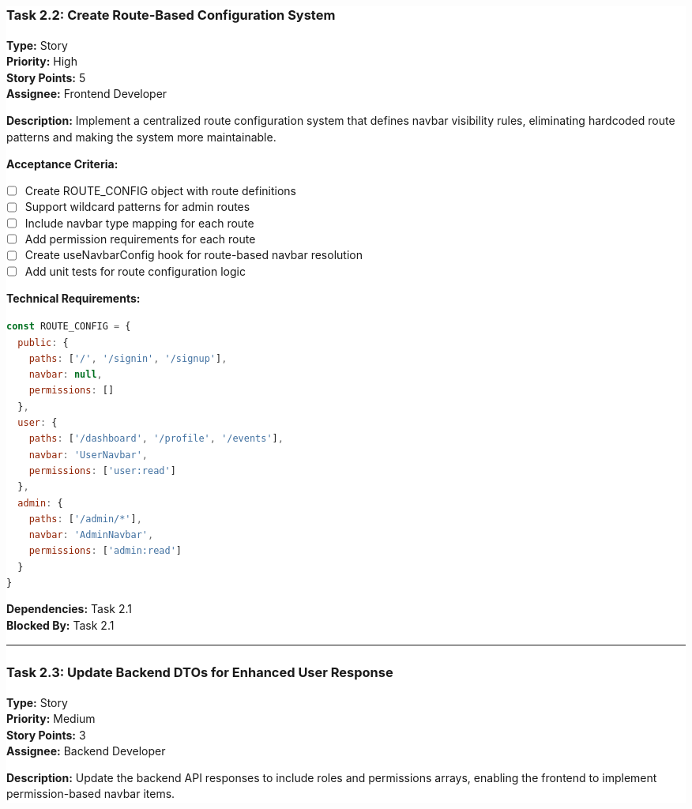 ### Task 2.2: Create Route-Based Configuration System
**Type:** Story  
**Priority:** High  
**Story Points:** 5  
**Assignee:** Frontend Developer

**Description:**
Implement a centralized route configuration system that defines navbar visibility rules, eliminating hardcoded route patterns and making the system more maintainable.

**Acceptance Criteria:**
- [ ] Create ROUTE_CONFIG object with route definitions
- [ ] Support wildcard patterns for admin routes
- [ ] Include navbar type mapping for each route
- [ ] Add permission requirements for each route
- [ ] Create useNavbarConfig hook for route-based navbar resolution
- [ ] Add unit tests for route configuration logic

**Technical Requirements:**
```javascript
const ROUTE_CONFIG = {
  public: {
    paths: ['/', '/signin', '/signup'],
    navbar: null,
    permissions: []
  },
  user: {
    paths: ['/dashboard', '/profile', '/events'],
    navbar: 'UserNavbar',
    permissions: ['user:read']
  },
  admin: {
    paths: ['/admin/*'],
    navbar: 'AdminNavbar',
    permissions: ['admin:read']
  }
}
```

**Dependencies:** Task 2.1  
**Blocked By:** Task 2.1

---

### Task 2.3: Update Backend DTOs for Enhanced User Response
**Type:** Story  
**Priority:** Medium  
**Story Points:** 3  
**Assignee:** Backend Developer

**Description:**
Update the backend API responses to include roles and permissions arrays, enabling the frontend to implement permission-based navbar items.
